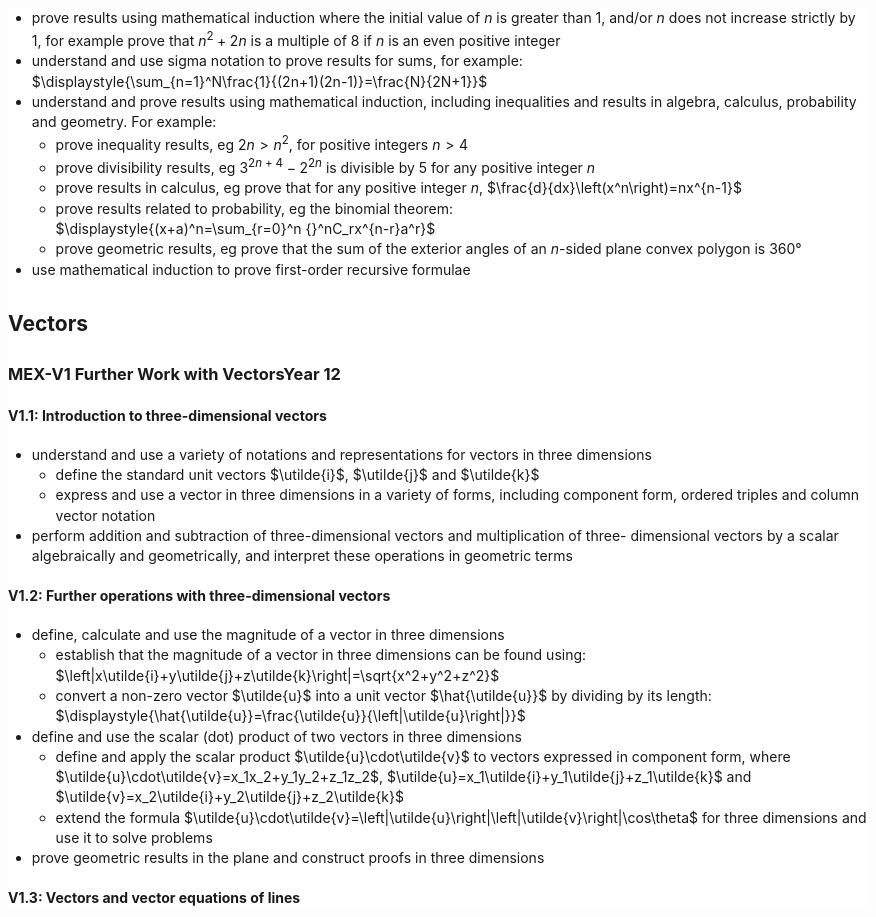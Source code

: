 * prove results using mathematical induction where the initial value of $n$ is greater than 1, and/or $n$ does not increase strictly by 1, for example prove that $n^2+2n$ is a multiple of 8 if $n$ is an even positive integer
* understand and use sigma notation to prove results for sums, for example:  
$\displaystyle{\sum_{n=1}^N\frac{1}{(2n+1)(2n-1)}=\frac{N}{2N+1}}$
* understand and prove results using mathematical induction, including inequalities and results in algebra, calculus, probability and geometry. For example:
    * prove inequality results, eg $2n>n^2$, for positive integers $n>4$
    * prove divisibility results, eg $3^{2n+4}-2^{2n}$ is divisible by 5 for any positive integer $n$
    * prove results in calculus, eg prove that for any positive integer $n$, $\frac{d}{dx}\left(x^n\right)=nx^{n-1}$
    * prove results related to probability, eg the binomial theorem:  
    $\displaystyle{(x+a)^n=\sum_{r=0}^n {}^nC_rx^{n-r}a^r}$
    * prove geometric results, eg prove that the sum of the exterior angles of an $n$-sided plane convex polygon is 360°
* use mathematical induction to prove first-order recursive formulae

## Vectors

### MEX-V1 Further Work with Vectors<a to="https://educationstandards.nsw.edu.au/wps/portal/nesa/11-12/stage-6-learning-areas/stage-6-mathematics/mathematics-extension-2-2017/content/2699"><IconExternalLink /></a><span id="year-12">Year 12</span>

#### V1.1: Introduction to three-dimensional vectors

* understand and use a variety of notations and representations for vectors in three dimensions
    * define the standard unit vectors $\utilde{i}$, $\utilde{j}$ and $\utilde{k}$
    * express and use a vector in three dimensions in a variety of forms, including component form, ordered triples and column vector notation
* perform addition and subtraction of three-dimensional vectors and multiplication of three- dimensional vectors by a scalar algebraically and geometrically, and interpret these operations in geometric terms

#### V1.2: Further operations with three-dimensional vectors

* define, calculate and use the magnitude of a vector in three dimensions
    * establish that the magnitude of a vector in three dimensions can be found using:  
    $\left|x\utilde{i}+y\utilde{j}+z\utilde{k}\right|=\sqrt{x^2+y^2+z^2}$
    * convert a non-zero vector $\utilde{u}$ into a unit vector $\hat{\utilde{u}}$ by dividing by its length: $\displaystyle{\hat{\utilde{u}}=\frac{\utilde{u}}{\left|\utilde{u}\right|}}$
* define and use the scalar (dot) product of two vectors in three dimensions
    * define and apply the scalar product $\utilde{u}\cdot\utilde{v}$ to vectors expressed in component form, where $\utilde{u}\cdot\utilde{v}=x_1x_2+y_1y_2+z_1z_2$, $\utilde{u}=x_1\utilde{i}+y_1\utilde{j}+z_1\utilde{k}$ and $\utilde{v}=x_2\utilde{i}+y_2\utilde{j}+z_2\utilde{k}$
    * extend the formula $\utilde{u}\cdot\utilde{v}=\left|\utilde{u}\right|\left|\utilde{v}\right|\cos\theta$ for three dimensions and use it to solve problems
* prove geometric results in the plane and construct proofs in three dimensions

#### V1.3: Vectors and vector equations of lines
